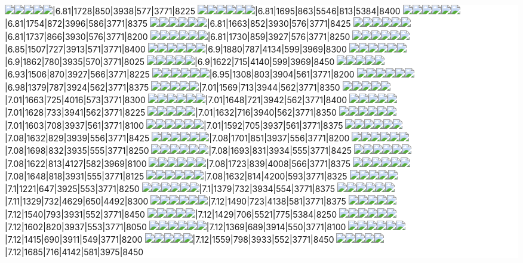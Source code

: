 ![](/item/3033.png)![](/item/3094.png)![](/item/1053.png)![](/item/1055.png)![](/item/1037.png)|6.81|1728|850|3938|577|3771|8225
![](/item/3095.png)![](/item/6673.png)![](/item/1001.png)![](/item/1055.png)![](/item/1038.png)![](/item/1036.png)|6.81|1695|863|5546|813|5384|8400
![](/item/3074.png)![](/item/3095.png)![](/item/1001.png)![](/item/1055.png)![](/item/1037.png)![](/item/1036.png)|6.81|1754|872|3996|586|3771|8375
![](/item/3508.png)![](/item/3095.png)![](/item/1001.png)![](/item/1053.png)![](/item/1055.png)![](/item/1037.png)|6.81|1663|852|3930|576|3771|8425
![](/item/3095.png)![](/item/6694.png)![](/item/1001.png)![](/item/1053.png)![](/item/1055.png)![](/item/1036.png)|6.81|1737|866|3930|576|3771|8200
![](/item/3179.png)![](/item/3095.png)![](/item/1001.png)![](/item/1053.png)![](/item/1055.png)![](/item/1038.png)|6.81|1730|859|3927|576|3771|8250
![](/item/3115.png)![](/item/6694.png)![](/item/1001.png)![](/item/1053.png)![](/item/1055.png)![](/item/1036.png)|6.85|1507|727|3913|571|3771|8400
![](/item/6692.png)![](/item/6694.png)![](/item/1001.png)![](/item/1053.png)![](/item/1055.png)![](/item/1036.png)|6.9|1880|787|4134|599|3969|8300
![](/item/3179.png)![](/item/6694.png)![](/item/1001.png)![](/item/1053.png)![](/item/1055.png)![](/item/1037.png)|6.9|1862|780|3935|570|3771|8025
![](/item/3508.png)![](/item/6692.png)![](/item/1053.png)![](/item/1055.png)![](/item/3006.png)|6.9|1622|715|4140|599|3969|8450
![](/item/3095.png)![](/item/3094.png)![](/item/1053.png)![](/item/1055.png)![](/item/1037.png)|6.93|1506|870|3927|566|3771|8225
![](/item/3087.png)![](/item/3115.png)![](/item/1001.png)![](/item/1053.png)![](/item/1055.png)![](/item/1036.png)|6.95|1308|803|3904|561|3771|8200
![](/item/3085.png)![](/item/3095.png)![](/item/1053.png)![](/item/1055.png)![](/item/1037.png)![](/item/1036.png)|6.98|1379|787|3924|562|3771|8375
![](/item/3508.png)![](/item/3046.png)![](/item/1053.png)![](/item/1055.png)![](/item/1038.png)|7.01|1569|713|3944|562|3771|8350
![](/item/3074.png)![](/item/3046.png)![](/item/1055.png)![](/item/1038.png)![](/item/1036.png)|7.01|1663|725|4016|573|3771|8300
![](/item/3046.png)![](/item/6695.png)![](/item/1053.png)![](/item/1055.png)![](/item/1038.png)![](/item/1036.png)|7.01|1648|721|3942|562|3771|8400
![](/item/3046.png)![](/item/6694.png)![](/item/1053.png)![](/item/1055.png)![](/item/1037.png)|7.01|1628|733|3941|562|3771|8225
![](/item/3004.png)![](/item/3046.png)![](/item/1053.png)![](/item/1055.png)![](/item/1038.png)|7.01|1632|716|3940|562|3771|8350
![](/item/3179.png)![](/item/3046.png)![](/item/1053.png)![](/item/1055.png)![](/item/1038.png)![](/item/1036.png)|7.01|1603|708|3937|561|3771|8100
![](/item/6696.png)![](/item/3046.png)![](/item/1053.png)![](/item/1055.png)![](/item/1037.png)![](/item/1036.png)|7.01|1592|705|3937|561|3771|8375
![](/item/3087.png)![](/item/3508.png)![](/item/1001.png)![](/item/1053.png)![](/item/1055.png)![](/item/1037.png)|7.08|1632|829|3939|556|3771|8425
![](/item/3087.png)![](/item/6694.png)![](/item/1001.png)![](/item/1053.png)![](/item/1055.png)![](/item/1036.png)|7.08|1701|851|3937|556|3771|8200
![](/item/3087.png)![](/item/3179.png)![](/item/1001.png)![](/item/1053.png)![](/item/1055.png)![](/item/1038.png)|7.08|1698|832|3935|555|3771|8250
![](/item/3087.png)![](/item/3004.png)![](/item/1001.png)![](/item/1053.png)![](/item/1055.png)![](/item/1037.png)|7.08|1693|831|3934|555|3771|8425
![](/item/3087.png)![](/item/6692.png)![](/item/1001.png)![](/item/1053.png)![](/item/1055.png)![](/item/1036.png)|7.08|1622|813|4127|582|3969|8100
![](/item/3074.png)![](/item/3087.png)![](/item/1001.png)![](/item/1055.png)![](/item/1037.png)![](/item/1036.png)|7.08|1723|839|4008|566|3771|8375
![](/item/3087.png)![](/item/6695.png)![](/item/1001.png)![](/item/1053.png)![](/item/1055.png)![](/item/1037.png)|7.08|1648|818|3931|555|3771|8125
![](/item/3087.png)![](/item/3156.png)![](/item/1001.png)![](/item/1053.png)![](/item/1055.png)![](/item/1037.png)|7.08|1632|814|4200|593|3771|8325
![](/item/3046.png)![](/item/3085.png)![](/item/1053.png)![](/item/1055.png)![](/item/1038.png)|7.1|1221|647|3925|553|3771|8250
![](/item/3046.png)![](/item/3094.png)![](/item/1053.png)![](/item/1055.png)![](/item/1037.png)![](/item/1036.png)|7.1|1379|732|3934|554|3771|8375
![](/item/3091.png)![](/item/3071.png)![](/item/1001.png)![](/item/1053.png)![](/item/1055.png)![](/item/1036.png)|7.11|1329|732|4629|650|4492|8300
![](/item/3072.png)![](/item/3115.png)![](/item/1001.png)![](/item/1055.png)![](/item/1037.png)![](/item/1036.png)|7.12|1490|723|4138|581|3771|8375
![](/item/6693.png)![](/item/3095.png)![](/item/1053.png)![](/item/1055.png)![](/item/3006.png)|7.12|1540|793|3931|552|3771|8450
![](/item/6673.png)![](/item/3115.png)![](/item/1001.png)![](/item/1055.png)![](/item/1038.png)|7.12|1429|706|5521|775|5384|8250
![](/item/3006.png)![](/item/3095.png)![](/item/1053.png)![](/item/1055.png)![](/item/1038.png)![](/item/1038.png)|7.12|1602|820|3937|553|3771|8050
![](/item/3508.png)![](/item/3115.png)![](/item/1001.png)![](/item/1053.png)![](/item/1055.png)![](/item/1036.png)|7.12|1369|689|3914|550|3771|8100
![](/item/6696.png)![](/item/3115.png)![](/item/1001.png)![](/item/1053.png)![](/item/1055.png)![](/item/1036.png)|7.12|1415|690|3911|549|3771|8200
![](/item/6696.png)![](/item/3095.png)![](/item/1053.png)![](/item/1055.png)![](/item/3006.png)|7.12|1559|798|3933|552|3771|8450
![](/item/3004.png)![](/item/6692.png)![](/item/1053.png)![](/item/1055.png)![](/item/3006.png)|7.12|1685|716|4142|581|3975|8450